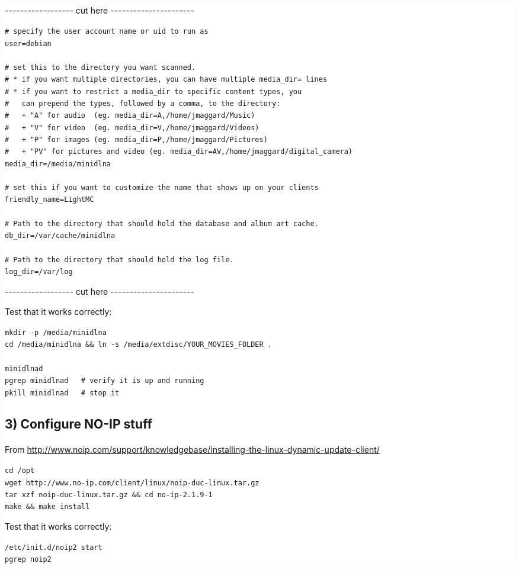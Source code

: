 ------------------ cut here ----------------------
```
# specify the user account name or uid to run as
user=debian

# set this to the directory you want scanned.
# * if you want multiple directories, you can have multiple media_dir= lines
# * if you want to restrict a media_dir to specific content types, you
#   can prepend the types, followed by a comma, to the directory:
#   + "A" for audio  (eg. media_dir=A,/home/jmaggard/Music)
#   + "V" for video  (eg. media_dir=V,/home/jmaggard/Videos)
#   + "P" for images (eg. media_dir=P,/home/jmaggard/Pictures)
#   + "PV" for pictures and video (eg. media_dir=AV,/home/jmaggard/digital_camera)
media_dir=/media/minidlna

# set this if you want to customize the name that shows up on your clients
friendly_name=LightMC

# Path to the directory that should hold the database and album art cache.
db_dir=/var/cache/minidlna

# Path to the directory that should hold the log file.
log_dir=/var/log
```
------------------ cut here ----------------------

Test that it works correctly:

```
mkdir -p /media/minidlna
cd /media/minidlna && ln -s /media/extdisc/YOUR_MOVIES_FOLDER .

minidlnad
pgrep minidlnad   # verify it is up and running
pkill minidlnad   # stop it
```

 
 
 
## 3) Configure NO-IP stuff ##

From http://www.noip.com/support/knowledgebase/installing-the-linux-dynamic-update-client/

```
cd /opt
wget http://www.no-ip.com/client/linux/noip-duc-linux.tar.gz
tar xzf noip-duc-linux.tar.gz && cd no-ip-2.1.9-1
make && make install
```

Test that it works correctly:

```
/etc/init.d/noip2 start
pgrep noip2
```

